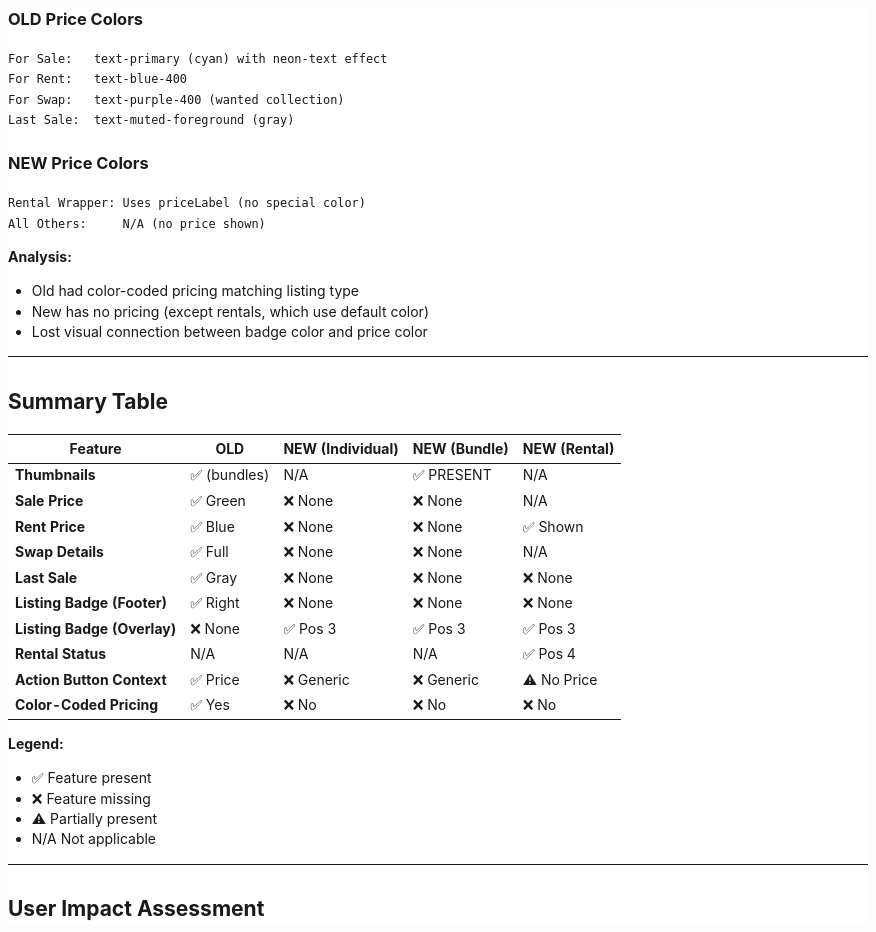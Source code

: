 ### OLD Price Colors
```
For Sale:   text-primary (cyan) with neon-text effect
For Rent:   text-blue-400
For Swap:   text-purple-400 (wanted collection)
Last Sale:  text-muted-foreground (gray)
```

### NEW Price Colors
```
Rental Wrapper: Uses priceLabel (no special color)
All Others:     N/A (no price shown)
```

**Analysis:**
- Old had color-coded pricing matching listing type
- New has no pricing (except rentals, which use default color)
- Lost visual connection between badge color and price color

---

## Summary Table

| Feature | OLD | NEW (Individual) | NEW (Bundle) | NEW (Rental) |
|---------|-----|------------------|--------------|--------------|
| **Thumbnails** | ✅ (bundles) | N/A | ✅ PRESENT | N/A |
| **Sale Price** | ✅ Green | ❌ None | ❌ None | N/A |
| **Rent Price** | ✅ Blue | ❌ None | ❌ None | ✅ Shown |
| **Swap Details** | ✅ Full | ❌ None | ❌ None | N/A |
| **Last Sale** | ✅ Gray | ❌ None | ❌ None | ❌ None |
| **Listing Badge (Footer)** | ✅ Right | ❌ None | ❌ None | ❌ None |
| **Listing Badge (Overlay)** | ❌ None | ✅ Pos 3 | ✅ Pos 3 | ✅ Pos 3 |
| **Rental Status** | N/A | N/A | N/A | ✅ Pos 4 |
| **Action Button Context** | ✅ Price | ❌ Generic | ❌ Generic | ⚠️ No Price |
| **Color-Coded Pricing** | ✅ Yes | ❌ No | ❌ No | ❌ No |

**Legend:**
- ✅ Feature present
- ❌ Feature missing
- ⚠️ Partially present
- N/A Not applicable

---

## User Impact Assessment
